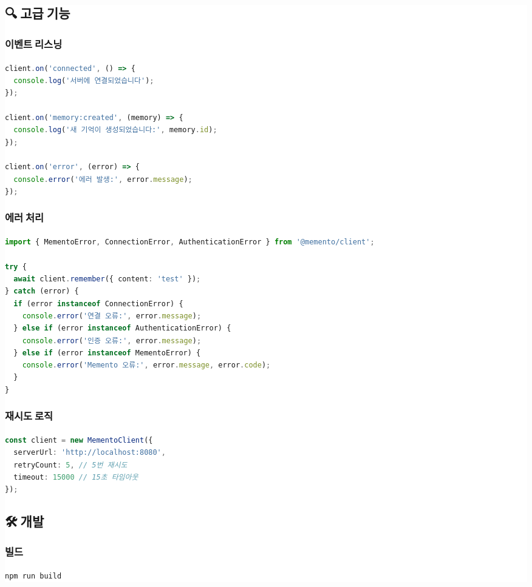 ## 🔍 고급 기능

### 이벤트 리스닝

```typescript
client.on('connected', () => {
  console.log('서버에 연결되었습니다');
});

client.on('memory:created', (memory) => {
  console.log('새 기억이 생성되었습니다:', memory.id);
});

client.on('error', (error) => {
  console.error('에러 발생:', error.message);
});
```

### 에러 처리

```typescript
import { MementoError, ConnectionError, AuthenticationError } from '@memento/client';

try {
  await client.remember({ content: 'test' });
} catch (error) {
  if (error instanceof ConnectionError) {
    console.error('연결 오류:', error.message);
  } else if (error instanceof AuthenticationError) {
    console.error('인증 오류:', error.message);
  } else if (error instanceof MementoError) {
    console.error('Memento 오류:', error.message, error.code);
  }
}
```

### 재시도 로직

```typescript
const client = new MementoClient({
  serverUrl: 'http://localhost:8080',
  retryCount: 5, // 5번 재시도
  timeout: 15000 // 15초 타임아웃
});
```

## 🛠️ 개발

### 빌드

```bash
npm run build
```
